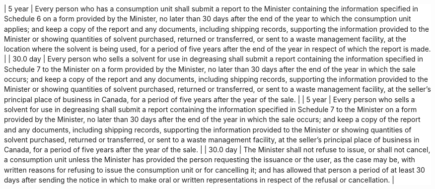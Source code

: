 | 5 year     | Every person who has a consumption unit shall submit a report to the Minister containing the information specified in Schedule 6 on a form provided by the Minister, no later than 30 days after the end of the year to which the consumption unit applies; and keep a copy of the report and any documents, including shipping records, supporting the information provided to the Minister or showing quantities of solvent purchased, returned or transferred, or sent to a waste management facility, at the location where the solvent is being used, for a period of five years after the end of the year in respect of which the report is made.                                                                                                                                                                                                                                                                                                                                                                                                                                                                                                                                                                                                                                                                              |
| 30.0 day   | Every person who sells a solvent for use in degreasing shall submit a report containing the information specified in Schedule 7 to the Minister on a form provided by the Minister, no later than 30 days after the end of the year in which the sale occurs; and keep a copy of the report and any documents, including shipping records, supporting the information provided to the Minister or showing quantities of solvent purchased, returned or transferred, or sent to a waste management facility, at the seller’s principal place of business in Canada, for a period of five years after the year of the sale.                                                                                                                                                                                                                                                                                                                                                                                                                                                                                                                                                                                                                                                                                                            |
| 5 year     | Every person who sells a solvent for use in degreasing shall submit a report containing the information specified in Schedule 7 to the Minister on a form provided by the Minister, no later than 30 days after the end of the year in which the sale occurs; and keep a copy of the report and any documents, including shipping records, supporting the information provided to the Minister or showing quantities of solvent purchased, returned or transferred, or sent to a waste management facility, at the seller’s principal place of business in Canada, for a period of five years after the year of the sale.                                                                                                                                                                                                                                                                                                                                                                                                                                                                                                                                                                                                                                                                                                            |
| 30.0 day   | The Minister shall not refuse to issue, or shall not cancel, a consumption unit unless the Minister has provided the person requesting the issuance or the user, as the case may be, with written reasons for refusing to issue the consumption unit or for cancelling it; and has allowed that person a period of at least 30 days after sending the notice in which to make oral or written representations in respect of the refusal or cancellation.                                                                                                                                                                                                                                                                                                                                                                                                                                                                                                                                                                                                                                                                                                                                                                                                                                                                             |